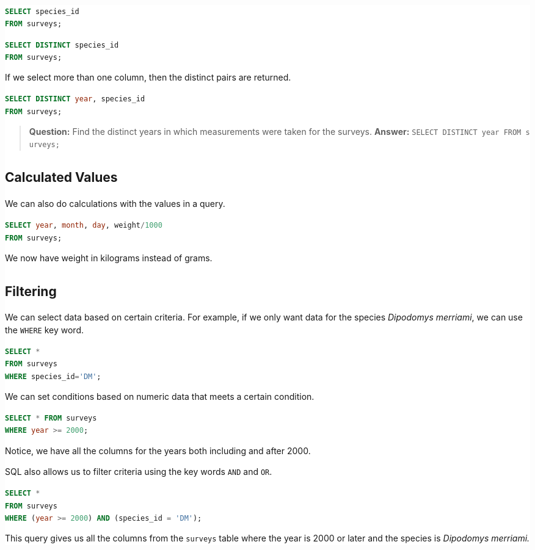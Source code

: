 ```sql
SELECT species_id
FROM surveys;
```

```sql
SELECT DISTINCT species_id
FROM surveys;
```

If we select more than one column, then the distinct pairs are returned.

```sql
SELECT DISTINCT year, species_id
FROM surveys;
```

> **Question:** Find the distinct years in which measurements were taken for the surveys.
> **Answer:** `SELECT DISTINCT year FROM surveys;`

## Calculated Values
We can also do calculations with the values in a query.

```sql
SELECT year, month, day, weight/1000
FROM surveys;
```

We now have weight in kilograms instead of grams.

## Filtering
We can select data based on certain criteria. For example, if we only want data for the species *Dipodomys merriami*, we can use the `WHERE` key word.

```sql
SELECT *
FROM surveys
WHERE species_id='DM';
```

We can set conditions based on numeric data that meets a certain condition.

```sql
SELECT * FROM surveys
WHERE year >= 2000;
```

Notice, we have all the columns for the years both including and after 2000.

SQL also allows us to filter criteria using the key words `AND` and `OR`.

```sql
SELECT *
FROM surveys
WHERE (year >= 2000) AND (species_id = 'DM');
```

This query gives us all the columns from the `surveys` table where the year is 2000 or later and the species is *Dipodomys merriami.*
